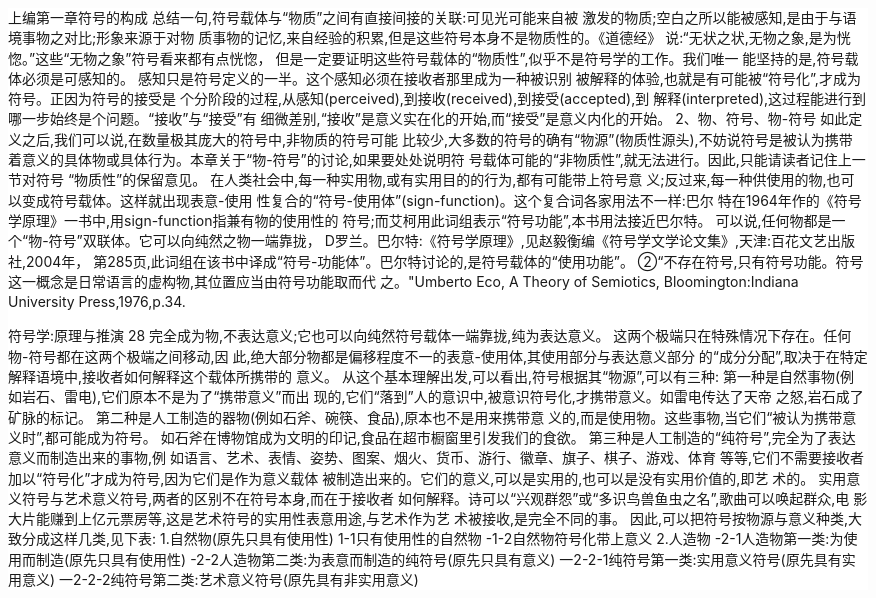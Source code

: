 上编第一章符号的构成
总结一句,符号载体与“物质”之间有直接间接的关联:可见光可能来自被
激发的物质;空白之所以能被感知,是由于与语境事物之对比;形象来源于对物
质事物的记忆,来自经验的积累,但是这些符号本身不是物质性的。《道德经》
说:“无状之状,无物之象,是为恍惚。”这些“无物之象”符号看来都有点恍惚，
但是一定要证明这些符号载体的“物质性”,似乎不是符号学的工作。我们唯一
能坚持的是,符号载体必须是可感知的。
感知只是符号定义的一半。这个感知必须在接收者那里成为一种被识别
被解释的体验,也就是有可能被“符号化”,才成为符号。正因为符号的接受是
个分阶段的过程,从感知(perceived),到接收(received),到接受(accepted),到
解释(interpreted),这过程能进行到哪一步始终是个问题。“接收”与“接受”有
细微差别,“接收”是意义实在化的开始,而“接受”是意义内化的开始。
2、物、符号、物-符号
如此定义之后,我们可以说,在数量极其庞大的符号中,非物质的符号可能
比较少,大多数的符号的确有“物源”(物质性源头),不妨说符号是被认为携带
着意义的具体物或具体行为。本章关于“物-符号”的讨论,如果要处处说明符
号载体可能的“非物质性”,就无法进行。因此,只能请读者记住上一节对符号
“物质性”的保留意见。
在人类社会中,每一种实用物,或有实用目的的行为,都有可能带上符号意
义;反过来,每一种供使用的物,也可以变成符号载体。这样就出现表意-使用
性复合的“符号-使用体”(sign-function)。这个复合词各家用法不一样:巴尔
特在1964年作的《符号学原理》一书中,用sign-function指兼有物的使用性的
符号;而艾柯用此词组表示“符号功能”,本书用法接近巴尔特。
可以说,任何物都是一个“物-符号”双联体。它可以向纯然之物一端靠拢，
D罗兰。巴尔特:《符号学原理》,见赵毅衡编《符号学文学论文集》,天津:百花文艺出版社,2004年，
第285页,此词组在该书中译成“符号-功能体”。巴尔特讨论的,是符号载体的“使用功能”。
②“不存在符号,只有符号功能。符号这一概念是日常语言的虚构物,其位置应当由符号功能取而代
之。"Umberto Eco, A Theory of Semiotics, Bloomington:Indiana University Press,1976,p.34.

符号学:原理与推演
28
完全成为物,不表达意义;它也可以向纯然符号载体一端靠拢,纯为表达意义。
这两个极端只在特殊情况下存在。任何物-符号都在这两个极端之间移动,因
此,绝大部分物都是偏移程度不一的表意-使用体,其使用部分与表达意义部分
的“成分分配”,取决于在特定解释语境中,接收者如何解释这个载体所携带的
意义。
从这个基本理解出发,可以看出,符号根据其“物源”,可以有三种:
第一种是自然事物(例如岩石、雷电),它们原本不是为了“携带意义”而出
现的,它们“落到”人的意识中,被意识符号化,才携带意义。如雷电传达了天帝
之怒,岩石成了矿脉的标记。
第二种是人工制造的器物(例如石斧、碗筷、食品),原本也不是用来携带意
义的,而是使用物。这些事物,当它们“被认为携带意义时”,都可能成为符号。
如石斧在博物馆成为文明的印记,食品在超市橱窗里引发我们的食欲。
第三种是人工制造的“纯符号”,完全为了表达意义而制造出来的事物,例
如语言、艺术、表情、姿势、图案、烟火、货币、游行、徽章、旗子、棋子、游戏、体育
等等,它们不需要接收者加以“符号化”才成为符号,因为它们是作为意义载体
被制造出来的。它们的意义,可以是实用的,也可以是没有实用价值的,即艺
术的。
实用意义符号与艺术意义符号,两者的区别不在符号本身,而在于接收者
如何解释。诗可以“兴观群怨”或“多识鸟兽鱼虫之名”,歌曲可以唤起群众,电
影大片能赚到上亿元票房等,这是艺术符号的实用性表意用途,与艺术作为艺
术被接收,是完全不同的事。
因此,可以把符号按物源与意义种类,大致分成这样几类,见下表:
1.自然物(原先只具有使用性)
1-1只有使用性的自然物
-1-2自然物符号化带上意义
2.人造物
-2-1人造物第一类:为使用而制造(原先只具有使用性)
-2-2人造物第二类:为表意而制造的纯符号(原先只具有意义)
一2-2-1纯符号第一类:实用意义符号(原先具有实用意义)
一2-2-2纯符号第二类:艺术意义符号(原先具有非实用意义)
